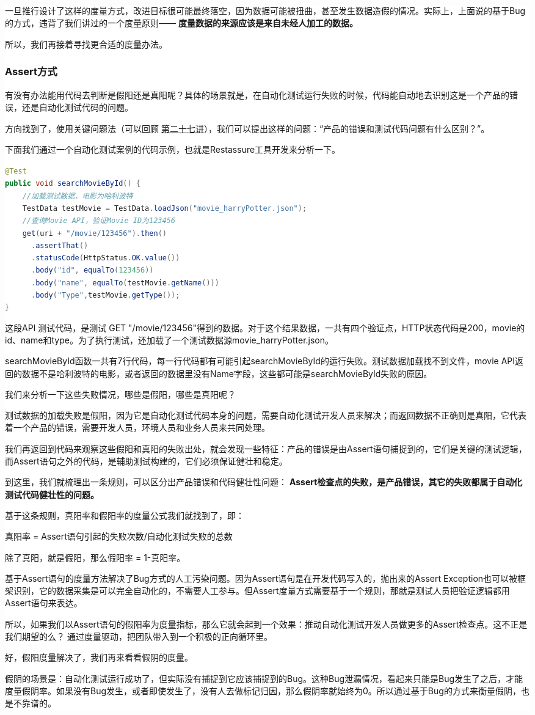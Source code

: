 一旦推行设计了这样的度量方式，改进目标很可能最终落空，因为数据可能被扭曲，甚至发生数据造假的情况。实际上，上面说的基于Bug的方式，违背了我们讲过的一个度量原则—— **度量数据的来源应该是来自未经人加工的数据。**

所以，我们再接着寻找更合适的度量办法。

### Assert方式

有没有办法能用代码去判断是假阳还是真阳呢？具体的场景就是，在自动化测试运行失败的时候，代码能自动地去识别这是一个产品的错误，还是自动化测试代码的问题。

方向找到了，使用关键问题法（可以回顾 [第二十七讲](https://time.geekbang.org/column/article/520566)），我们可以提出这样的问题：“产品的错误和测试代码问题有什么区别？”。

下面我们通过一个自动化测试案例的代码示例，也就是Restassure工具开发来分析一下。

```java
@Test
public void searchMovieById() {
    //加载测试数据，电影为哈利波特
    TestData testMovie = TestData.loadJson("movie_harryPotter.json");
    //查询Movie API，验证Movie ID为123456
    get(uri + "/movie/123456").then()
      .assertThat()
      .statusCode(HttpStatus.OK.value())
      .body("id", equalTo(123456))
      .body("name", equalTo(testMovie.getName()))
      .body("Type",testMovie.getType());
}

```

这段API 测试代码，是测试 GET "/movie/123456"得到的数据。对于这个结果数据，一共有四个验证点，HTTP状态代码是200，movie的id、name和type。为了执行测试，还加载了一个测试数据源movie\_harryPotter.json。

searchMovieById函数一共有7行代码，每一行代码都有可能引起searchMovieById的运行失败。测试数据加载找不到文件，movie API返回的数据不是哈利波特的电影，或者返回的数据里没有Name字段，这些都可能是searchMovieById失败的原因。

我们来分析一下这些失败情况，哪些是假阳，哪些是真阳呢？

测试数据的加载失败是假阳，因为它是自动化测试代码本身的问题，需要自动化测试开发人员来解决；而返回数据不正确则是真阳，它代表着一个产品的错误，需要开发人员，环境人员和业务人员来共同处理。

我们再返回到代码来观察这些假阳和真阳的失败出处，就会发现一些特征：产品的错误是由Assert语句捕捉到的，它们是关键的测试逻辑，而Assert语句之外的代码，是辅助测试构建的，它们必须保证健壮和稳定。

到这里，我们就梳理出一条规则，可以区分出产品错误和代码健壮性问题： **Assert检查点的失败，是产品错误，其它的失败都属于自动化测试代码健壮性的问题。**

基于这条规则，真阳率和假阳率的度量公式我们就找到了，即：

真阳率 = Assert语句引起的失败次数/自动化测试失败的总数

除了真阳，就是假阳，那么假阳率 = 1-真阳率。

基于Assert语句的度量方法解决了Bug方式的人工污染问题。因为Assert语句是在开发代码写入的，抛出来的Assert Exception也可以被框架识别，它的数据采集是可以完全自动化的，不需要人工参与。但Assert度量方式需要基于一个规则，那就是测试人员把验证逻辑都用Assert语句来表达。

所以，如果我们以Assert语句的假阳率为度量指标，那么它就会起到一个效果：推动自动化测试开发人员做更多的Assert检查点。这不正是我们期望的么？ 通过度量驱动，把团队带入到一个积极的正向循环里。

好，假阳度量解决了，我们再来看看假阴的度量。

假阴的场景是：自动化测试运行成功了，但实际没有捕捉到它应该捕捉到的Bug。这种Bug泄漏情况，看起来只能是Bug发生了之后，才能度量假阴率。如果没有Bug发生，或者即使发生了，没有人去做标记归因，那么假阴率就始终为0。所以通过基于Bug的方式来衡量假阴，也是不靠谱的。
